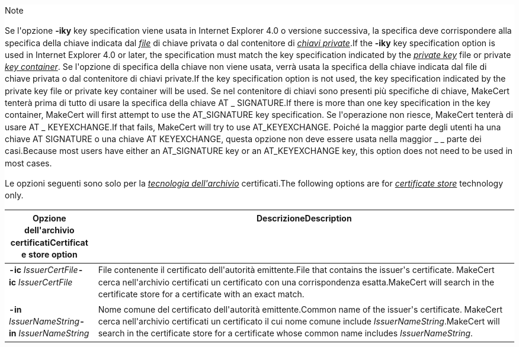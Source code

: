 </tr>
</tbody>
</table>



 

> [!Note]  
> <span data-ttu-id="3d108-231">Se l'opzione **-iky** key specification viene usata in Internet Explorer 4.0 o versione successiva, la specifica deve corrispondere alla specifica della chiave indicata dal [*file*](../secgloss/p-gly.md) di chiave privata o dal contenitore di [*chiavi private*](../secgloss/k-gly.md).</span><span class="sxs-lookup"><span data-stu-id="3d108-231">If the **-iky** key specification option is used in Internet Explorer 4.0 or later, the specification must match the key specification indicated by the [*private key*](../secgloss/p-gly.md) file or private [*key container*](../secgloss/k-gly.md).</span></span> <span data-ttu-id="3d108-232">Se l'opzione di specifica della chiave non viene usata, verrà usata la specifica della chiave indicata dal file di chiave privata o dal contenitore di chiavi private.</span><span class="sxs-lookup"><span data-stu-id="3d108-232">If the key specification option is not used, the key specification indicated by the private key file or private key container will be used.</span></span> <span data-ttu-id="3d108-233">Se nel contenitore di chiavi sono presenti più specifiche di chiave, MakeCert tenterà prima di tutto di usare la specifica della chiave AT \_ SIGNATURE.</span><span class="sxs-lookup"><span data-stu-id="3d108-233">If there is more than one key specification in the key container, MakeCert will first attempt to use the AT\_SIGNATURE key specification.</span></span> <span data-ttu-id="3d108-234">Se l'operazione non riesce, MakeCert tenterà di usare AT \_ KEYEXCHANGE.</span><span class="sxs-lookup"><span data-stu-id="3d108-234">If that fails, MakeCert will try to use AT\_KEYEXCHANGE.</span></span> <span data-ttu-id="3d108-235">Poiché la maggior parte degli utenti ha una chiave AT SIGNATURE o una chiave AT KEYEXCHANGE, questa opzione non deve essere usata nella maggior \_ \_ parte dei casi.</span><span class="sxs-lookup"><span data-stu-id="3d108-235">Because most users have either an AT\_SIGNATURE key or an AT\_KEYEXCHANGE key, this option does not need to be used in most cases.</span></span>

 

<span data-ttu-id="3d108-236">Le opzioni seguenti sono solo per la [*tecnologia dell'archivio*](../secgloss/c-gly.md) certificati.</span><span class="sxs-lookup"><span data-stu-id="3d108-236">The following options are for [*certificate store*](../secgloss/c-gly.md) technology only.</span></span>



| <span data-ttu-id="3d108-237">Opzione dell'archivio certificati</span><span class="sxs-lookup"><span data-stu-id="3d108-237">Certificate store option</span></span>          | <span data-ttu-id="3d108-238">Descrizione</span><span class="sxs-lookup"><span data-stu-id="3d108-238">Description</span></span>                                                                                                                                                                                                                                                                                                                              |
|-----------------------------------|------------------------------------------------------------------------------------------------------------------------------------------------------------------------------------------------------------------------------------------------------------------------------------------------------------------------------------------|
| <span data-ttu-id="3d108-239">**-ic** *IssuerCertFile*</span><span class="sxs-lookup"><span data-stu-id="3d108-239">**-ic** *IssuerCertFile*</span></span>          | <span data-ttu-id="3d108-240">File contenente il certificato dell'autorità emittente.</span><span class="sxs-lookup"><span data-stu-id="3d108-240">File that contains the issuer's certificate.</span></span> <span data-ttu-id="3d108-241">MakeCert cerca nell'archivio certificati un certificato con una corrispondenza esatta.</span><span class="sxs-lookup"><span data-stu-id="3d108-241">MakeCert will search in the certificate store for a certificate with an exact match.</span></span>                                                                                                                                                                                                        |
| <span data-ttu-id="3d108-242">**-in** *IssuerNameString*</span><span class="sxs-lookup"><span data-stu-id="3d108-242">**-in** *IssuerNameString*</span></span>        | <span data-ttu-id="3d108-243">Nome comune del certificato dell'autorità emittente.</span><span class="sxs-lookup"><span data-stu-id="3d108-243">Common name of the issuer's certificate.</span></span> <span data-ttu-id="3d108-244">MakeCert cerca nell'archivio certificati un certificato il cui nome comune include *IssuerNameString*.</span><span class="sxs-lookup"><span data-stu-id="3d108-244">MakeCert will search in the certificate store for a certificate whose common name includes *IssuerNameString*.</span></span>                                                                                                                                                                                  |
